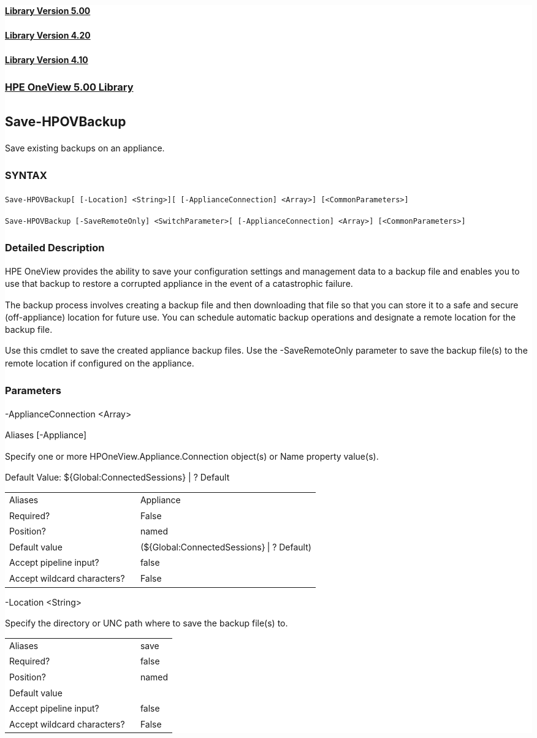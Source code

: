 ﻿<a name="top"></a>
 <h4><a href="#5.00">Library Version 5.00</a></h4>
 <h4><a href="#4.20">Library Version 4.20</a></h4>
 <h4><a href="#4.10">Library Version 4.10</a></h4>
 <a name="5.00"></a>

### <u>HPE OneView 5.00 Library</u>

## Save-HPOVBackup
<p>
Save existing backups on an appliance.

### SYNTAX
<p>
<pre><code>Save-HPOVBackup[ [-Location] &lt;String&gt;][ [-ApplianceConnection] &lt;Array&gt;] [&lt;CommonParameters&gt;]</code></pre>
 <pre><code>Save-HPOVBackup [-SaveRemoteOnly] &lt;SwitchParameter&gt;[ [-ApplianceConnection] &lt;Array&gt;] [&lt;CommonParameters&gt;]</code></pre>

### Detailed Description
<p>
HPE OneView provides the ability to save your configuration settings and management data to a backup file and enables you to use that backup to restore a corrupted appliance in the event of a catastrophic failure.

The backup process involves creating a backup file and then downloading that file so that you can store it to a safe and secure (off-appliance) location for future use. You can schedule automatic backup operations and designate a remote location for the backup file.

Use this cmdlet to save the created appliance backup files.  Use the -SaveRemoteOnly parameter to save the backup file(s) to the remote location if configured on the appliance.


### Parameters

-ApplianceConnection &lt;Array&gt;<p>
Aliases [-Appliance]

Specify one or more HPOneView.Appliance.Connection object(s) or Name property value(s).

Default Value: ${Global:ConnectedSessions} | ? Default

<table><tbody><tr><td>Aliases</td><td>Appliance</td></tr><tr><td>Required?</td><td>False</td></tr><tr><td>Position?</td><td>named</td></tr><tr><td>Default value</td><td>(${Global:ConnectedSessions} | ? Default)</td></tr><tr><td>Accept pipeline input?</td><td>false</td></tr><tr><td>Accept wildcard characters?&nbsp;&nbsp;&nbsp; </td><td>False</td></tr></tbody></table>

 -Location &lt;String&gt;<p>
Specify the directory or UNC path where to save the backup file(s) to.

<table><tbody><tr><td>Aliases</td><td>save</td></tr><tr><td>Required?</td><td>false</td></tr><tr><td>Position?</td><td>named</td></tr><tr><td>Default value</td><td></td></tr><tr><td>Accept pipeline input?</td><td>false</td></tr><tr><td>Accept wildcard characters?&nbsp;&nbsp;&nbsp; </td><td>False</td></tr></tbody></table>
